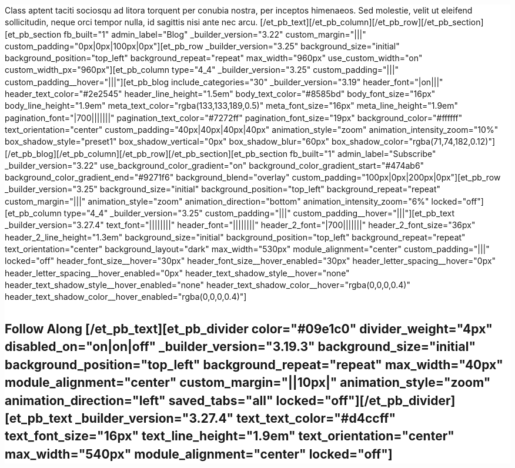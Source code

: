 Class aptent taciti sociosqu ad litora torquent per conubia nostra, per inceptos himenaeos. Sed molestie, velit ut eleifend sollicitudin, neque orci tempor nulla, id sagittis nisi ante nec arcu. [/et_pb_text][/et_pb_column][/et_pb_row][/et_pb_section][et_pb_section fb_built="1" admin_label="Blog" \_builder\_version="3.22" custom_margin="|||" custom_padding="0px|0px|100px|0px"][et_pb_row \_builder\_version="3.25" background_size="initial" background_position="top_left" background_repeat="repeat" max_width="960px" use_custom_width="on" custom_width_px="960px"][et_pb_column type="4_4" \_builder\_version="3.25" custom_padding="|||" custom_padding\_\_hover="|||"][et_pb_blog include_categories="30" \_builder\_version="3.19" header_font="|on|||" header_text_color="#2e2545" header_line_height="1.5em" body_text_color="#8585bd" body_font_size="16px" body_line_height="1.9em" meta_text_color="rgba(133,133,189,0.5)" meta_font_size="16px" meta_line_height="1.9em" pagination_font="|700|||||||" pagination_text_color="#7272ff" pagination_font_size="19px" background_color="#ffffff" text_orientation="center" custom_padding="40px|40px|40px|40px" animation_style="zoom" animation_intensity_zoom="10%" box_shadow_style="preset1" box_shadow_vertical="0px" box_shadow_blur="60px" box_shadow_color="rgba(71,74,182,0.12)"][/et_pb_blog][/et_pb_column][/et_pb_row][/et_pb_section][et_pb_section fb_built="1" admin_label="Subscribe" \_builder\_version="3.22" use_background_color_gradient="on" background_color_gradient_start="#474ab6" background_color_gradient_end="#9271f6" background_blend="overlay" custom_padding="100px|0px|200px|0px"][et_pb_row \_builder\_version="3.25" background_size="initial" background_position="top_left" background_repeat="repeat" custom_margin="|||" animation_style="zoom" animation_direction="bottom" animation_intensity_zoom="6%" locked="off"][et_pb_column type="4_4" \_builder\_version="3.25" custom_padding="|||" custom_padding\_\_hover="|||"][et_pb_text \_builder\_version="3.27.4" text_font="||||||||" header_font="||||||||" header_2_font="|700|||||||" header_2_font_size="36px" header_2_line_height="1.3em" background_size="initial" background_position="top_left" background_repeat="repeat" text_orientation="center" background_layout="dark" max_width="530px" module_alignment="center" custom_padding="|||" locked="off" header_font_size\_\_hover="30px" header_font_size\_\_hover_enabled="30px" header_letter_spacing\_\_hover="0px" header_letter_spacing\_\_hover_enabled="0px" header_text_shadow_style\_\_hover="none" header_text_shadow_style\_\_hover_enabled="none" header_text_shadow_color\_\_hover="rgba(0,0,0,0.4)" header_text_shadow_color\_\_hover_enabled="rgba(0,0,0,0.4)"]

## Follow Along [/et_pb_text][et_pb_divider color="#09e1c0" divider_weight="4px" disabled_on="on|on|off" \_builder\_version="3.19.3" background_size="initial" background_position="top_left" background_repeat="repeat" max_width="40px" module_alignment="center" custom_margin="||10px|" animation_style="zoom" animation_direction="left" saved_tabs="all" locked="off"][/et_pb_divider][et_pb_text \_builder\_version="3.27.4" text_text_color="#d4ccff" text_font_size="16px" text_line_height="1.9em" text_orientation="center" max_width="540px" module_alignment="center" locked="off"]
